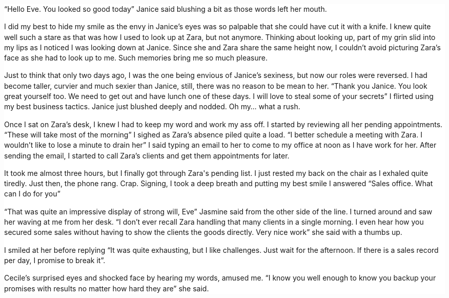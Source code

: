 



“Hello Eve. You looked so good today” Janice said blushing a bit as those words left her mouth.





I did my best to hide my smile as the envy in Janice’s eyes was so palpable that she could have cut it with a knife. I knew quite well such a stare as that was how I used to look up at Zara, but not anymore. Thinking about looking up, part of my grin slid into my lips as I noticed I was looking down at Janice. Since she and Zara share the same height now, I couldn’t avoid picturing Zara’s face as she had to look up to me. Such memories bring me so much pleasure.





Just to think that only two days ago, I was the one being envious of Janice’s sexiness, but now our roles were reversed. I had become taller, curvier and much sexier than Janice, still, there was no reason to be mean to her. “Thank you Janice. You look great yourself too. We need to get out and have lunch one of these days. I will love to steal some of your secrets” I flirted using my best business tactics. Janice just blushed deeply and nodded. Oh my… what a rush.





Once I sat on Zara’s desk, I knew I had to keep my word and work my ass off. I started by reviewing all her pending appointments. “These will take most of the morning” I sighed as Zara’s absence piled quite a load. “I better schedule a meeting with Zara. I wouldn’t like to lose a minute to drain her” I said typing an email to her to come to my office at noon as I have work for her. After sending the email, I started to call Zara’s clients and get them appointments for later.





It took me almost three hours, but I finally got through Zara's pending list. I just rested my back on the chair as I exhaled quite tiredly. Just then, the phone rang. Crap. Signing, I took a deep breath and putting my best smile I answered “Sales office. What can I do for you”





“That was quite an impressive display of strong will, Eve” Jasmine said from the other side of the line. I turned around and saw her waving at me from her desk. “I don’t ever recall Zara handling that many clients in a single morning. I even hear how you secured some sales without having to show the clients the goods directly. Very nice work” she said with a thumbs up.





I smiled at her before replying “It was quite exhausting, but I like challenges. Just wait for the afternoon. If there is a sales record per day, I promise to break it”. 





Cecile’s surprised eyes and shocked face by hearing my words, amused me. “I know you well enough to know you backup your promises with results no matter how hard they are” she said.



